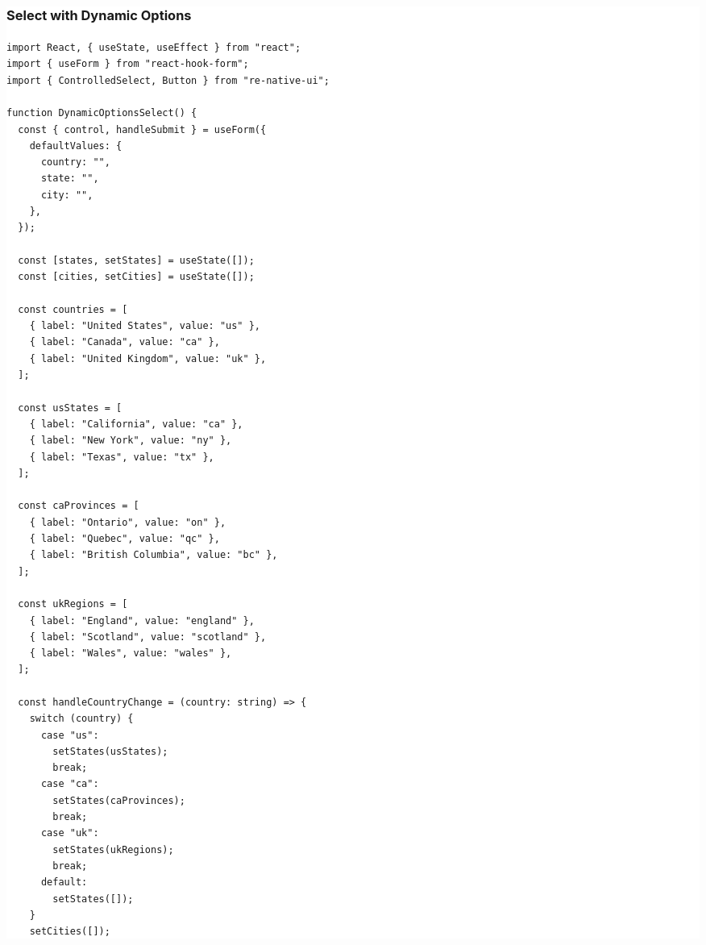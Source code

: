 </TabItem>
</Tabs>

### Select with Dynamic Options

<Tabs>
<TabItem value="tsx" label="TSX">

```tsx
import React, { useState, useEffect } from "react";
import { useForm } from "react-hook-form";
import { ControlledSelect, Button } from "re-native-ui";

function DynamicOptionsSelect() {
  const { control, handleSubmit } = useForm({
    defaultValues: {
      country: "",
      state: "",
      city: "",
    },
  });

  const [states, setStates] = useState([]);
  const [cities, setCities] = useState([]);

  const countries = [
    { label: "United States", value: "us" },
    { label: "Canada", value: "ca" },
    { label: "United Kingdom", value: "uk" },
  ];

  const usStates = [
    { label: "California", value: "ca" },
    { label: "New York", value: "ny" },
    { label: "Texas", value: "tx" },
  ];

  const caProvinces = [
    { label: "Ontario", value: "on" },
    { label: "Quebec", value: "qc" },
    { label: "British Columbia", value: "bc" },
  ];

  const ukRegions = [
    { label: "England", value: "england" },
    { label: "Scotland", value: "scotland" },
    { label: "Wales", value: "wales" },
  ];

  const handleCountryChange = (country: string) => {
    switch (country) {
      case "us":
        setStates(usStates);
        break;
      case "ca":
        setStates(caProvinces);
        break;
      case "uk":
        setStates(ukRegions);
        break;
      default:
        setStates([]);
    }
    setCities([]);
```